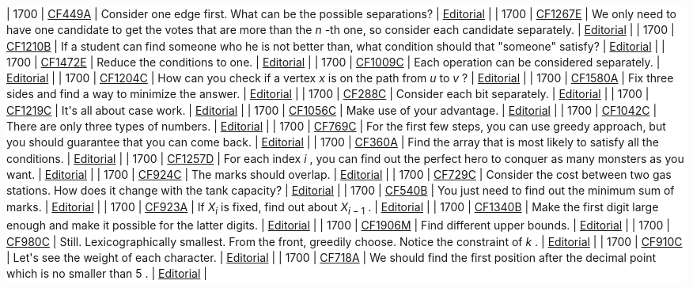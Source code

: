 | 1700 | [CF449A](https://codeforces.com/problemset/problem/449/A) | Consider one edge first. What can be the possible separations? | [Editorial](https://github.com/Yawn-Sean/Daily_CF_Problems/blob/main/daily_problems/2024/09/0904/solution/cf449a.md) |
| 1700 | [CF1267E](https://codeforces.com/problemset/problem/1267/E) | We only need to have one candidate to get the votes that are more than the $n$ -th one, so consider each candidate separately. | [Editorial](https://github.com/Yawn-Sean/Daily_CF_Problems/blob/main/daily_problems/2024/09/0912/solution/cf1267e.md) |
| 1700 | [CF1210B](https://codeforces.com/problemset/problem/1210/B) | If a student can find someone who he is not better than, what condition should that "someone" satisfy? | [Editorial](https://github.com/Yawn-Sean/Daily_CF_Problems/blob/main/daily_problems/2024/09/0925/solution/cf1210b.md) |
| 1700 | [CF1472E](https://codeforces.com/problemset/problem/1472/E) | Reduce the conditions to one. | [Editorial](https://github.com/Yawn-Sean/Daily_CF_Problems/blob/main/daily_problems/2024/10/1003/solution/cf1472e.md) |
| 1700 | [CF1009C](https://codeforces.com/problemset/problem/1009/C) | Each operation can be considered separately. | [Editorial](https://github.com/Yawn-Sean/Daily_CF_Problems/blob/main/daily_problems/2024/10/1017/solution/cf1009c.md) |
| 1700 | [CF1204C](https://codeforces.com/problemset/problem/1204/C) | How can you check if a vertex $x$ is on the path from $u$ to $v$ ? | [Editorial](https://github.com/Yawn-Sean/Daily_CF_Problems/blob/main/daily_problems/2024/11/1113/solution/cf1204c.md) |
| 1700 | [CF1580A](https://codeforces.com/problemset/problem/1580/A) | Fix three sides and find a way to minimize the answer. | [Editorial](https://github.com/Yawn-Sean/Daily_CF_Problems/blob/main/daily_problems/2024/11/1114/solution/cf1580a.md) |
| 1700 | [CF288C](https://codeforces.com/problemset/problem/288/C) | Consider each bit separately. | [Editorial](https://github.com/Yawn-Sean/Daily_CF_Problems/blob/main/daily_problems/2024/11/1127/solution/cf288c.md) |
| 1700 | [CF1219C](https://codeforces.com/problemset/problem/1219/C) | It's all about case work. | [Editorial](https://github.com/Yawn-Sean/Daily_CF_Problems/blob/main/daily_problems/2024/12/1211/solution/cf1219c.md) |
| 1700 | [CF1056C](https://codeforces.com/problemset/problem/1056/C) | Make use of your advantage. | [Editorial](https://github.com/Yawn-Sean/Daily_CF_Problems/blob/main/daily_problems/2024/12/1219/solution/cf1056c.md) |
| 1700 | [CF1042C](https://codeforces.com/problemset/problem/1042/C) | There are only three types of numbers. | [Editorial](https://github.com/Yawn-Sean/Daily_CF_Problems/blob/main/daily_problems/2024/12/1226/solution/cf1042c.md) |
| 1700 | [CF769C](https://codeforces.com/problemset/problem/769/C) | For the first few steps, you can use greedy approach, but you should guarantee that you can come back. | [Editorial](https://github.com/Yawn-Sean/Daily_CF_Problems/blob/main/daily_problems/2025/01/0101/solution/cf769c.md) |
| 1700 | [CF360A](https://codeforces.com/problemset/problem/360/A) | Find the array that is most likely to satisfy all the conditions. | [Editorial](https://github.com/Yawn-Sean/Daily_CF_Problems/blob/main/daily_problems/2025/01/0109/solution/cf360a.md) |
| 1700 | [CF1257D](https://codeforces.com/problemset/problem/1257/D) | For each index $i$ , you can find out the perfect hero to conquer as many monsters as you want. | [Editorial](https://github.com/Yawn-Sean/Daily_CF_Problems/blob/main/daily_problems/2025/01/0130/solution/cf1257d.md) |
| 1700 | [CF924C](https://codeforces.com/problemset/problem/924/C) | The marks should overlap. | [Editorial](https://github.com/Yawn-Sean/Daily_CF_Problems/blob/main/daily_problems/2025/02/0205/solution/cf924c.md) |
| 1700 | [CF729C](https://codeforces.com/problemset/problem/729/C) | Consider the cost between two gas stations. How does it change with the tank capacity? | [Editorial](https://github.com/Yawn-Sean/Daily_CF_Problems/blob/main/daily_problems/2025/02/0213/solution/cf729c.md) |
| 1700 | [CF540B](https://codeforces.com/problemset/problem/540/B) | You just need to find out the minimum sum of marks. | [Editorial](https://github.com/Yawn-Sean/Daily_CF_Problems/blob/main/daily_problems/2025/02/0219/solution/cf540b.md) |
| 1700 | [CF923A](https://codeforces.com/problemset/problem/923/A) | If $X_i$ is fixed, find out about $X_{i-1}$ . | [Editorial](https://github.com/Yawn-Sean/Daily_CF_Problems/blob/main/daily_problems/2025/02/0227/solution/cf923a.md) |
| 1700 | [CF1340B](https://codeforces.com/problemset/problem/1340/B) | Make the first digit large enough and make it possible for the latter digits. | [Editorial](https://github.com/Yawn-Sean/Daily_CF_Problems/blob/main/daily_problems/2025/03/0306/solution/cf1340b.md) |
| 1700 | [CF1906M](https://codeforces.com/problemset/problem/1906/M) | Find different upper bounds. | [Editorial](https://github.com/Yawn-Sean/Daily_CF_Problems/blob/main/daily_problems/2025/03/0312/solution/cf1906m.md) |
| 1700 | [CF980C](https://codeforces.com/problemset/problem/980/C) | Still. Lexicographically smallest. From the front, greedily choose. Notice the constraint of $k$ . | [Editorial](https://github.com/Yawn-Sean/Daily_CF_Problems/blob/main/daily_problems/2025/03/0313/solution/cf980c.md) |
| 1700 | [CF910C](https://codeforces.com/problemset/problem/910/C) | Let's see the weight of each character. | [Editorial](https://github.com/Yawn-Sean/Daily_CF_Problems/blob/main/daily_problems/2025/03/0320/solution/cf910c.md) |
| 1700 | [CF718A](https://codeforces.com/problemset/problem/718/A) | We should find the first position after the decimal point which is no smaller than $5$ . | [Editorial](https://github.com/Yawn-Sean/Daily_CF_Problems/blob/main/daily_problems/2025/03/0326/solution/cf718a.md) |